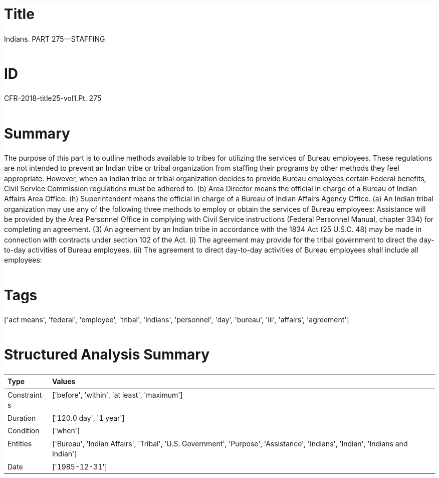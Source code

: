 # Title

 Indians. PART 275—STAFFING


# ID

 CFR-2018-title25-vol1.Pt. 275


# Summary

The purpose of this part is to outline methods available to tribes for utilizing the services of Bureau employees.
These regulations are not intended to prevent an Indian tribe or tribal organization from staffing their programs by other methods they feel appropriate.
However, when an Indian tribe or tribal organization decides to provide Bureau employees certain Federal benefits, Civil Service Commission regulations must be adhered to.
(b) Area Director means the official in charge of a Bureau of Indian Affairs Area Office.
(h) Superintendent means the official in charge of a Bureau of Indian Affairs Agency Office.
(a) An Indian tribal organization may use any of the following three methods to employ or obtain the services of Bureau employees:
Assistance will be provided by the Area Personnel Office in complying with Civil Service instructions (Federal Personnel Manual, chapter 334) for completing an agreement.
(3) An agreement by an Indian tribe in accordance with the 1834 Act (25 U.S.C. 48) may be made in connection with contracts under section 102 of the Act.
(i) The agreement may provide for the tribal government to direct the day-to-day activities of Bureau employees.
(ii) The agreement to direct day-to-day activities of Bureau employees shall include all employees:


# Tags

['act means', 'federal', 'employee', 'tribal', 'indians', 'personnel', 'day', 'bureau', 'iii', 'affairs', 'agreement']


# Structured Analysis Summary

| Type        | Values                                                                                                                        |
|:------------|:------------------------------------------------------------------------------------------------------------------------------|
| Constraints | ['before', 'within', 'at least', 'maximum']                                                                                   |
| Duration    | ['120.0 day', '1 year']                                                                                                       |
| Condition   | ['when']                                                                                                                      |
| Entities    | ['Bureau', 'Indian Affairs', 'Tribal', 'U.S. Government', 'Purpose', 'Assistance', 'Indians', 'Indian', 'Indians and Indian'] |
| Date        | ['1985-12-31']                                                                                                                |
